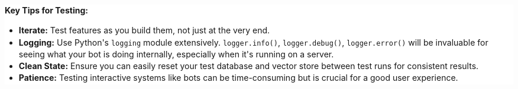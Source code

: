 **Key Tips for Testing:**

*   **Iterate:** Test features as you build them, not just at the very end.
*   **Logging:** Use Python's `logging` module extensively. `logger.info()`, `logger.debug()`, `logger.error()` will be invaluable for seeing what your bot is doing internally, especially when it's running on a server.
*   **Clean State:** Ensure you can easily reset your test database and vector store between test runs for consistent results.
*   **Patience:** Testing interactive systems like bots can be time-consuming but is crucial for a good user experience.
